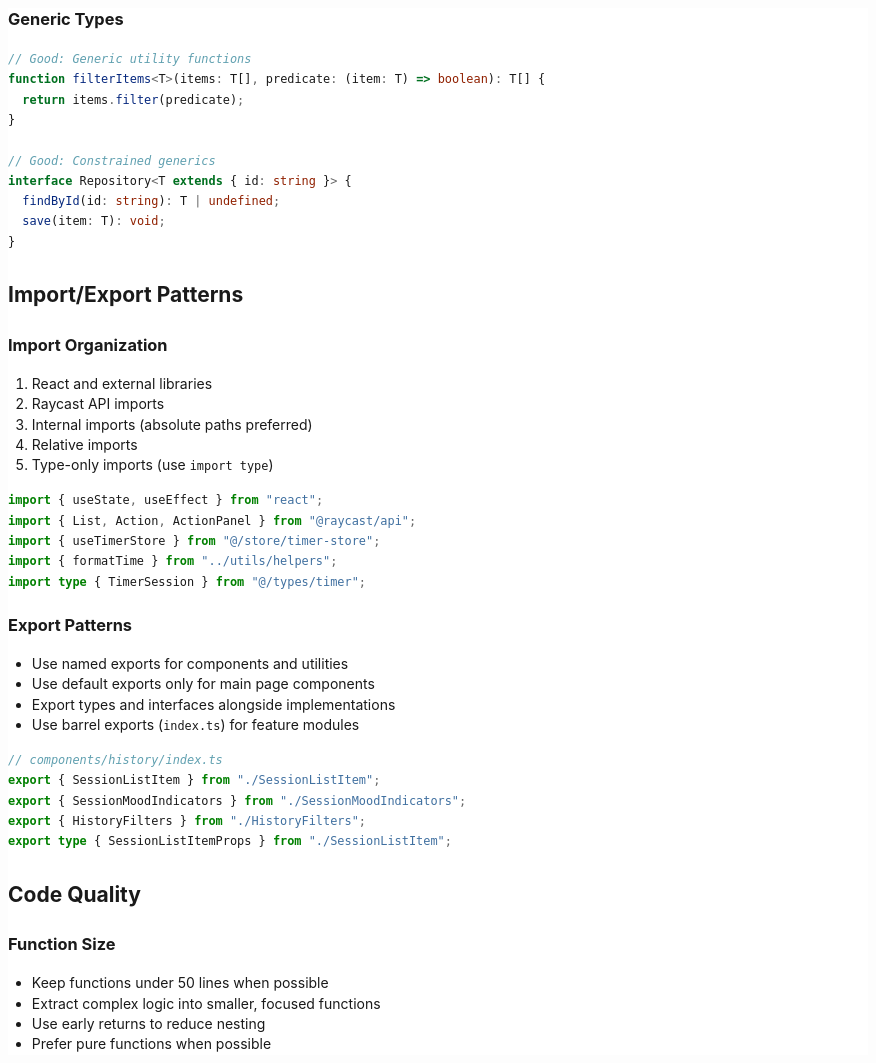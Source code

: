 ### Generic Types
```typescript
// Good: Generic utility functions
function filterItems<T>(items: T[], predicate: (item: T) => boolean): T[] {
  return items.filter(predicate);
}

// Good: Constrained generics
interface Repository<T extends { id: string }> {
  findById(id: string): T | undefined;
  save(item: T): void;
}
```

## Import/Export Patterns

### Import Organization
1. React and external libraries
2. Raycast API imports
3. Internal imports (absolute paths preferred)
4. Relative imports
5. Type-only imports (use `import type`)

```typescript
import { useState, useEffect } from "react";
import { List, Action, ActionPanel } from "@raycast/api";
import { useTimerStore } from "@/store/timer-store";
import { formatTime } from "../utils/helpers";
import type { TimerSession } from "@/types/timer";
```

### Export Patterns
- Use named exports for components and utilities
- Use default exports only for main page components
- Export types and interfaces alongside implementations
- Use barrel exports (`index.ts`) for feature modules

```typescript
// components/history/index.ts
export { SessionListItem } from "./SessionListItem";
export { SessionMoodIndicators } from "./SessionMoodIndicators";
export { HistoryFilters } from "./HistoryFilters";
export type { SessionListItemProps } from "./SessionListItem";
```

## Code Quality

### Function Size
- Keep functions under 50 lines when possible
- Extract complex logic into smaller, focused functions
- Use early returns to reduce nesting
- Prefer pure functions when possible

